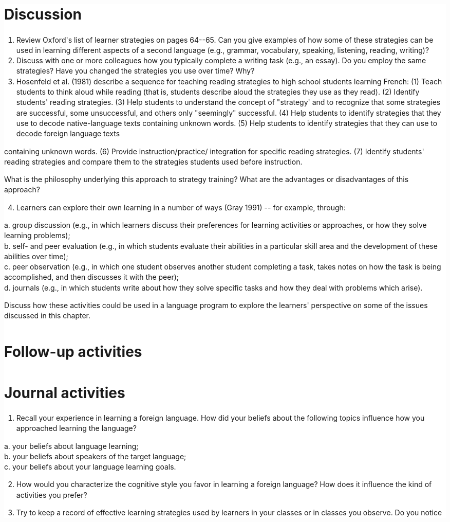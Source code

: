# Discussion

1. Review Oxford's list of learner strategies on pages 64--65. Can you give examples of how some of these strategies can be used in learning different aspects of a second language (e.g., grammar, vocabulary, speaking, listening, reading, writing)?   
2. Discuss with one or more colleagues how you typically complete a writing task (e.g., an essay). Do you employ the same strategies? Have you changed the strategies you use over time? Why?   
3. Hosenfeld et al. (1981) describe a sequence for teaching reading strategies to high school students learning French: (1) Teach students to think aloud while reading (that is, students describe aloud the strategies they use as they read). (2) Identify students' reading strategies. (3) Help students to understand the concept of "strategy' and to recognize that some strategies are successful, some unsuccessful, and others only "seemingly" successful. (4) Help students to identify strategies that they use to decode native-language texts containing unknown words. (5) Help students to identify strategies that they can use to decode foreign language texts

containing unknown words. (6) Provide instruction/practice/ integration for specific reading strategies. (7) Identify students' reading strategies and compare them to the strategies students used before instruction.

What is the philosophy underlying this approach to strategy training? What are the advantages or disadvantages of this approach?

4. Learners can explore their own learning in a number of ways (Gray 1991) -- for example, through:

a. group discussion (e.g., in which learners discuss their preferences for learning activities or approaches, or how they solve learning problems);   
b. self- and peer evaluation (e.g., in which students evaluate their abilities in a particular skill area and the development of these abilities over time);   
c. peer observation (e.g., in which one student observes another student completing a task, takes notes on how the task is being accomplished, and then discusses it with the peer);   
d. journals (e.g., in which students write about how they solve specific tasks and how they deal with problems which arise).

Discuss how these activities could be used in a language program to explore the learners' perspective on some of the issues discussed in this chapter.

# Follow-up activities

# Journal activities

1. Recall your experience in learning a foreign language. How did your beliefs about the following topics influence how you approached learning the language?

a. your beliefs about language learning;   
b. your beliefs about speakers of the target language;   
c. your beliefs about your language learning goals.

2. How would you characterize the cognitive style you favor in learning a foreign language? How does it influence the kind of activities you prefer?

3. Try to keep a record of effective learning strategies used by learners in your classes or in classes you observe. Do you notice
